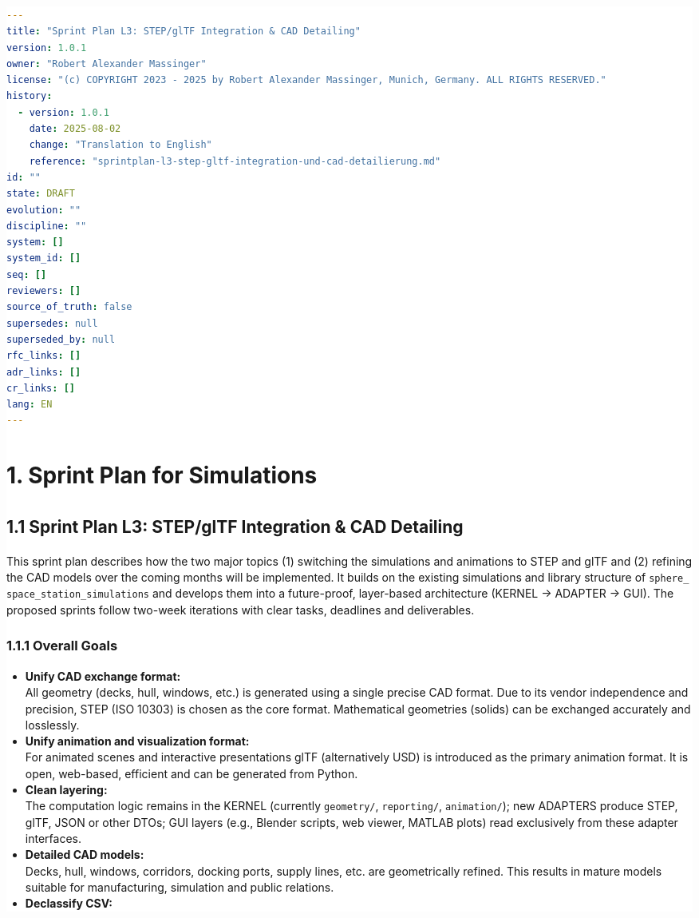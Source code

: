 ```yaml
---
title: "Sprint Plan L3: STEP/glTF Integration & CAD Detailing"
version: 1.0.1
owner: "Robert Alexander Massinger"
license: "(c) COPYRIGHT 2023 - 2025 by Robert Alexander Massinger, Munich, Germany. ALL RIGHTS RESERVED."
history:
  - version: 1.0.1
    date: 2025-08-02
    change: "Translation to English"
    reference: "sprintplan-l3-step-gltf-integration-und-cad-detailierung.md"
id: ""
state: DRAFT
evolution: ""
discipline: ""
system: []
system_id: []
seq: []
reviewers: []
source_of_truth: false
supersedes: null
superseded_by: null
rfc_links: []
adr_links: []
cr_links: []
lang: EN
---
```


# 1. Sprint Plan for Simulations

## 1.1 Sprint Plan L3: STEP/glTF Integration & CAD Detailing

This sprint plan describes how the two major topics
(1) switching the simulations and animations to STEP and glTF and
(2) refining the CAD models over the coming months
will be implemented. It builds on the existing simulations and library structure of
`sphere_space_station_simulations` and develops them into a future-proof, layer-based
architecture (KERNEL → ADAPTER → GUI). The proposed sprints follow
two-week iterations with clear tasks, deadlines and deliverables.

### 1.1.1 Overall Goals

* **Unify CAD exchange format:**  
  All geometry (decks, hull, windows, etc.) is generated using a single precise CAD format. Due to its vendor independence and precision, STEP (ISO 10303) is chosen as the core format. Mathematical geometries (solids) can be exchanged accurately and losslessly.
* **Unify animation and visualization format:**  
  For animated scenes and interactive presentations glTF (alternatively USD) is introduced as the primary animation format. It is open, web-based, efficient and can be generated from Python.
* **Clean layering:**  
  The computation logic remains in the KERNEL (currently `geometry/`, `reporting/`, `animation/`); new ADAPTERS produce STEP, glTF, JSON or other DTOs; GUI layers (e.g., Blender scripts, web viewer, MATLAB plots) read exclusively from these adapter interfaces.
* **Detailed CAD models:**  
  Decks, hull, windows, corridors, docking ports, supply lines, etc. are geometrically refined. This results in mature models suitable for manufacturing, simulation and public relations.
* **Declassify CSV:**  